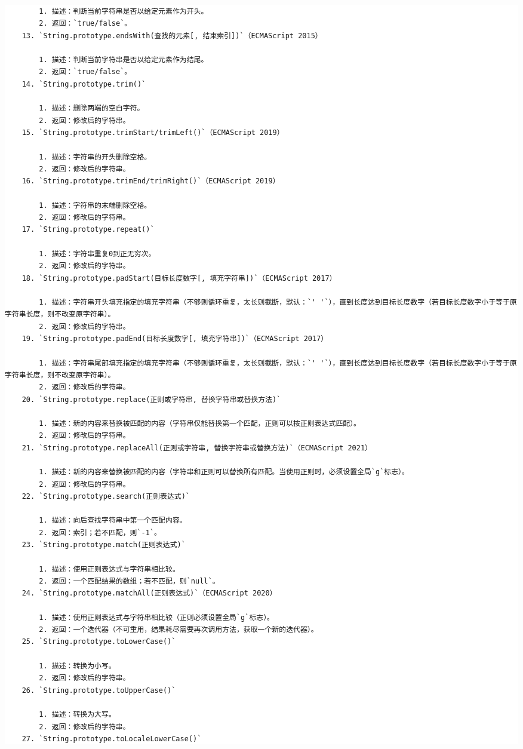             1. 描述：判断当前字符串是否以给定元素作为开头。
            2. 返回：`true/false`。
        13. `String.prototype.endsWith(查找的元素[, 结束索引])`（ECMAScript 2015）

            1. 描述：判断当前字符串是否以给定元素作为结尾。
            2. 返回：`true/false`。
        14. `String.prototype.trim()`

            1. 描述：删除两端的空白字符。
            2. 返回：修改后的字符串。
        15. `String.prototype.trimStart/trimLeft()`（ECMAScript 2019）

            1. 描述：字符串的开头删除空格。
            2. 返回：修改后的字符串。
        16. `String.prototype.trimEnd/trimRight()`（ECMAScript 2019）

            1. 描述：字符串的末端删除空格。
            2. 返回：修改后的字符串。
        17. `String.prototype.repeat()`

            1. 描述：字符串重复0到正无穷次。
            2. 返回：修改后的字符串。
        18. `String.prototype.padStart(目标长度数字[, 填充字符串])`（ECMAScript 2017）

            1. 描述：字符串开头填充指定的填充字符串（不够则循环重复，太长则截断，默认：`' '`），直到长度达到目标长度数字（若目标长度数字小于等于原字符串长度，则不改变原字符串）。
            2. 返回：修改后的字符串。
        19. `String.prototype.padEnd(目标长度数字[, 填充字符串])`（ECMAScript 2017）

            1. 描述：字符串尾部填充指定的填充字符串（不够则循环重复，太长则截断，默认：`' '`），直到长度达到目标长度数字（若目标长度数字小于等于原字符串长度，则不改变原字符串）。
            2. 返回：修改后的字符串。
        20. `String.prototype.replace(正则或字符串, 替换字符串或替换方法)`

            1. 描述：新的内容来替换被匹配的内容（字符串仅能替换第一个匹配，正则可以按正则表达式匹配）。
            2. 返回：修改后的字符串。
        21. `String.prototype.replaceAll(正则或字符串, 替换字符串或替换方法)`（ECMAScript 2021）

            1. 描述：新的内容来替换被匹配的内容（字符串和正则可以替换所有匹配。当使用正则时，必须设置全局`g`标志）。
            2. 返回：修改后的字符串。
        22. `String.prototype.search(正则表达式)`

            1. 描述：向后查找字符串中第一个匹配内容。
            2. 返回：索引；若不匹配，则`-1`。
        23. `String.prototype.match(正则表达式)`

            1. 描述：使用正则表达式与字符串相比较。
            2. 返回：一个匹配结果的数组；若不匹配，则`null`。
        24. `String.prototype.matchAll(正则表达式)`（ECMAScript 2020）

            1. 描述：使用正则表达式与字符串相比较（正则必须设置全局`g`标志）。
            2. 返回：一个迭代器（不可重用，结果耗尽需要再次调用方法，获取一个新的迭代器）。
        25. `String.prototype.toLowerCase()`

            1. 描述：转换为小写。
            2. 返回：修改后的字符串。
        26. `String.prototype.toUpperCase()`

            1. 描述：转换为大写。
            2. 返回：修改后的字符串。
        27. `String.prototype.toLocaleLowerCase()`
